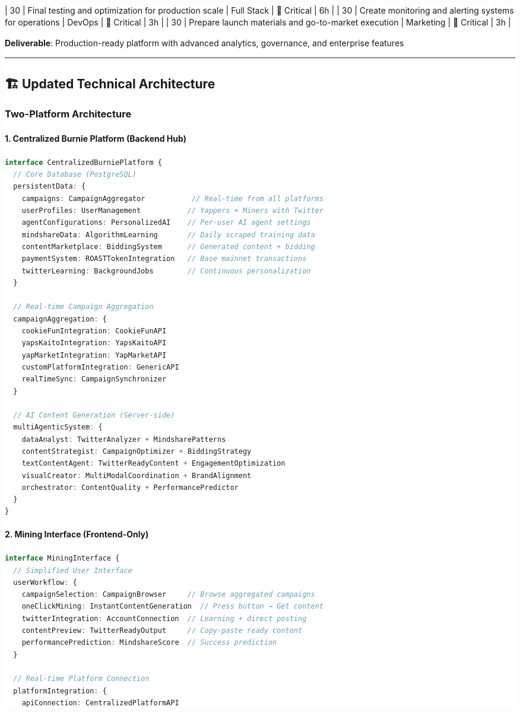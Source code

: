 | 30 | Final testing and optimization for production scale | Full Stack | 🔴 Critical | 6h |
| 30 | Create monitoring and alerting systems for operations | DevOps | 🔴 Critical | 3h |
| 30 | Prepare launch materials and go-to-market execution | Marketing | 🔴 Critical | 3h |

**Deliverable**: Production-ready platform with advanced analytics, governance, and enterprise features

---

## 🏗️ **Updated Technical Architecture**

### **Two-Platform Architecture**

#### **1. Centralized Burnie Platform (Backend Hub)**
```typescript
interface CentralizedBurniePlatform {
  // Core Database (PostgreSQL)
  persistentData: {
    campaigns: CampaignAggregator           // Real-time from all platforms
    userProfiles: UserManagement           // Yappers + Miners with Twitter
    agentConfigurations: PersonalizedAI    // Per-user AI agent settings
    mindshareData: AlgorithmLearning       // Daily scraped training data
    contentMarketplace: BiddingSystem      // Generated content + bidding
    paymentSystem: ROASTTokenIntegration   // Base mainnet transactions
    twitterLearning: BackgroundJobs        // Continuous personalization
  }
  
  // Real-time Campaign Aggregation
  campaignAggregation: {
    cookieFunIntegration: CookieFunAPI
    yapsKaitoIntegration: YapsKaitoAPI
    yapMarketIntegration: YapMarketAPI
    customPlatformIntegration: GenericAPI
    realTimeSync: CampaignSynchronizer
  }
  
  // AI Content Generation (Server-side)
  multiAgenticSystem: {
    dataAnalyst: TwitterAnalyzer + MindsharePatterns
    contentStrategist: CampaignOptimizer + BiddingStrategy
    textContentAgent: TwitterReadyContent + EngagementOptimization
    visualCreator: MultiModalCoordination + BrandAlignment
    orchestrator: ContentQuality + PerformancePredictor
  }
}
```

#### **2. Mining Interface (Frontend-Only)**
```typescript
interface MiningInterface {
  // Simplified User Interface
  userWorkflow: {
    campaignSelection: CampaignBrowser     // Browse aggregated campaigns
    oneClickMining: InstantContentGeneration  // Press button → Get content
    twitterIntegration: AccountConnection  // Learning + direct posting
    contentPreview: TwitterReadyOutput     // Copy-paste ready content
    performancePrediction: MindshareScore  // Success prediction
  }
  
  // Real-time Platform Connection
  platformIntegration: {
    apiConnection: CentralizedPlatformAPI
```